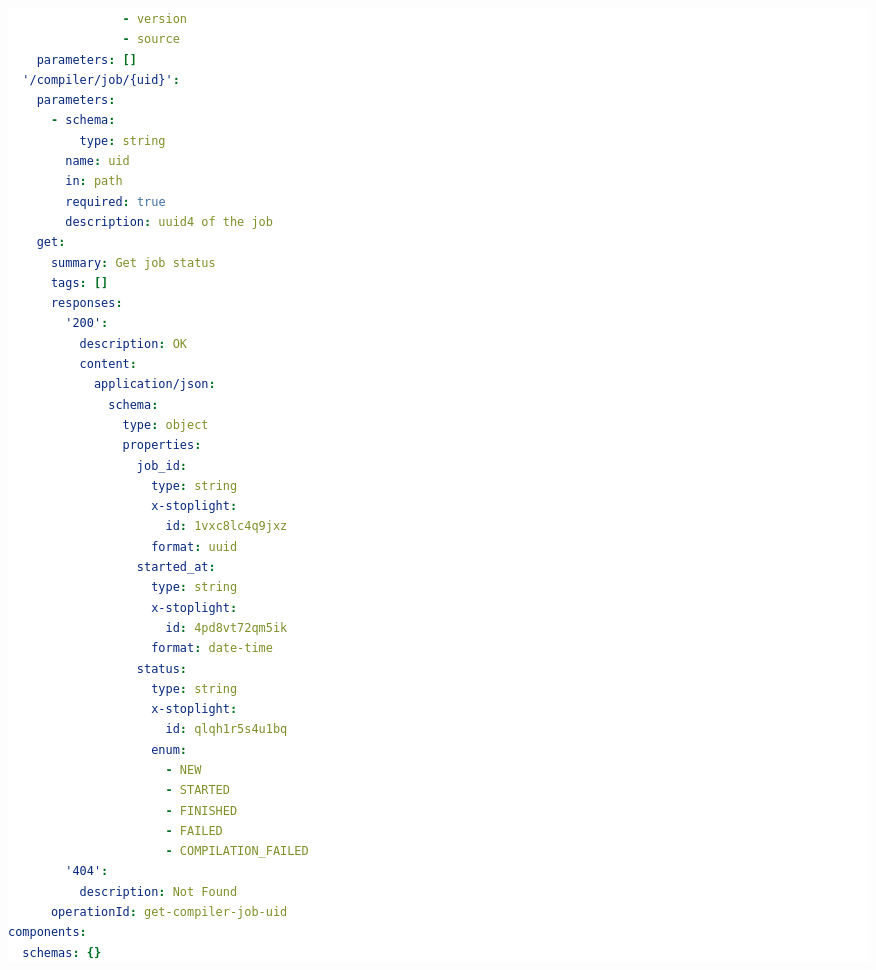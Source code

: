 ```yaml
                - version
                - source
    parameters: []
  '/compiler/job/{uid}':
    parameters:
      - schema:
          type: string
        name: uid
        in: path
        required: true
        description: uuid4 of the job
    get:
      summary: Get job status
      tags: []
      responses:
        '200':
          description: OK
          content:
            application/json:
              schema:
                type: object
                properties:
                  job_id:
                    type: string
                    x-stoplight:
                      id: 1vxc8lc4q9jxz
                    format: uuid
                  started_at:
                    type: string
                    x-stoplight:
                      id: 4pd8vt72qm5ik
                    format: date-time
                  status:
                    type: string
                    x-stoplight:
                      id: qlqh1r5s4u1bq
                    enum:
                      - NEW
                      - STARTED
                      - FINISHED
                      - FAILED
                      - COMPILATION_FAILED
        '404':
          description: Not Found
      operationId: get-compiler-job-uid
components:
  schemas: {}
```
